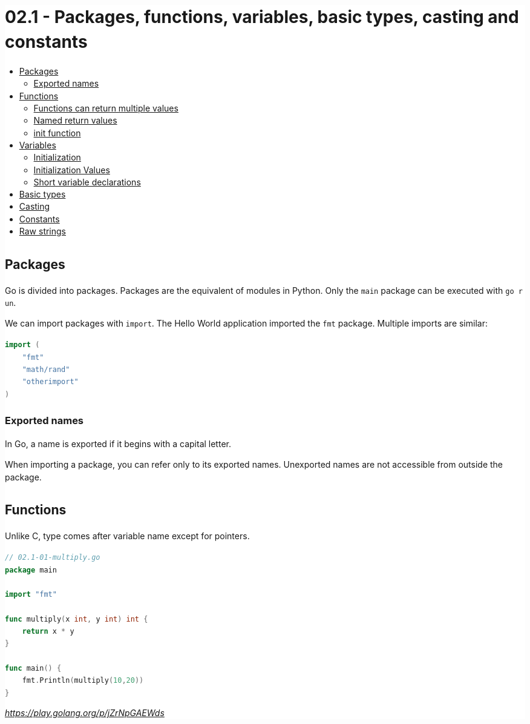 # 02.1 - Packages, functions, variables, basic types, casting and constants



- [Packages](#packages)
    - [Exported names](#exported-names)
- [Functions](#functions)
    - [Functions can return multiple values](#functions-can-return-multiple-values)
    - [Named return values](#named-return-values)
    - [init function](#init-function)
- [Variables](#variables)
    - [Initialization](#initialization)
    - [Initialization Values](#initialization-values)
    - [Short variable declarations](#short-variable-declarations)
- [Basic types](#basic-types)
- [Casting](#casting)
- [Constants](#constants)
- [Raw strings](#raw-strings)



<a name="packages"></a>
## Packages
Go is divided into packages. Packages are the equivalent of modules in Python. Only the `main` package can be executed with `go run`.

We can import packages with `import`. The Hello World application imported the `fmt` package. Multiple imports are similar:

``` go
import (
    "fmt"
    "math/rand"
    "otherimport"
)
```

<a name="exported-names"></a>
### Exported names
In Go, a name is exported if it begins with a capital letter.

When importing a package, you can refer only to its exported names. Unexported names are not accessible from outside the package.

<a name="functions"></a>
## Functions
Unlike C, type comes after variable name except for pointers.

``` go
// 02.1-01-multiply.go
package main

import "fmt"

func multiply(x int, y int) int {
    return x * y
}

func main() {
    fmt.Println(multiply(10,20))
}
```
*https://play.golang.org/p/jZrNpGAEWds*

